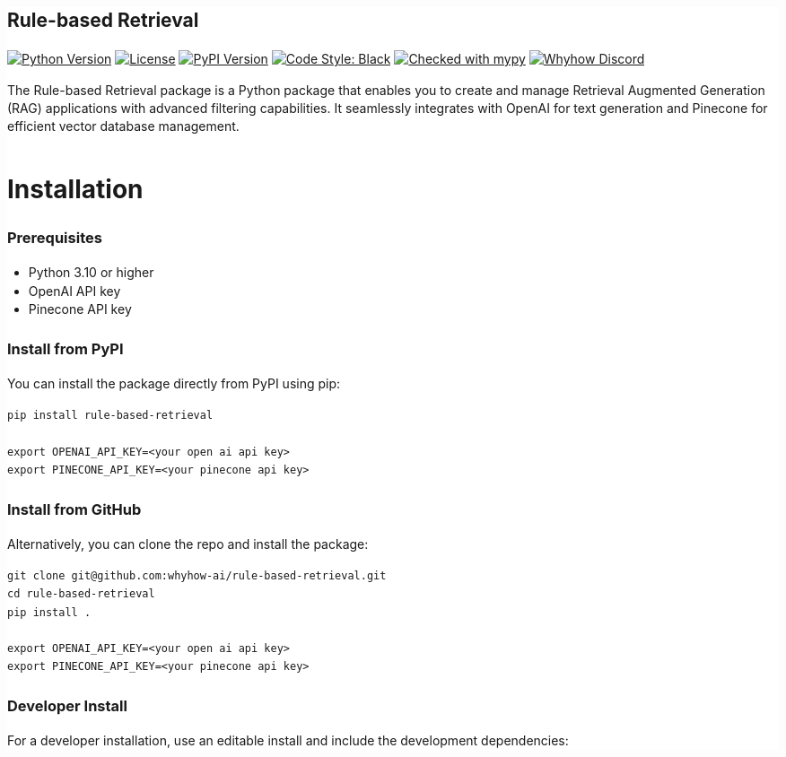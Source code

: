 ## Rule-based Retrieval

[![Python Version](https://img.shields.io/badge/python-3.10%2B-blue)](https://www.python.org/downloads/)
[![License](https://img.shields.io/badge/license-MIT-green)](https://opensource.org/licenses/MIT)
[![PyPI Version](https://img.shields.io/pypi/v/rule-based-retrieval)](https://pypi.org/project/rule-based-retrieval/)
[![Code Style: Black](https://img.shields.io/badge/code%20style-black-000000.svg)](https://github.com/psf/black)
[![Checked with mypy](https://img.shields.io/badge/mypy-checked-blue)](https://mypy-lang.org/)
[![Whyhow Discord](https://dcbadge.vercel.app/api/server/PAgGMxfhKd?compact=true&style=flat)](https://discord.gg/PAgGMxfhKd)

The Rule-based Retrieval package is a Python package that enables you to create and manage Retrieval Augmented Generation (RAG) applications with advanced filtering capabilities. It seamlessly integrates with OpenAI for text generation and Pinecone for efficient vector database management.

# Installation

### Prerequisites

- Python 3.10 or higher
- OpenAI API key
- Pinecone API key

### Install from PyPI

You can install the package directly from PyPI using pip:

```shell
pip install rule-based-retrieval

export OPENAI_API_KEY=<your open ai api key>
export PINECONE_API_KEY=<your pinecone api key>
```

### Install from GitHub

Alternatively, you can clone the repo and install the package:

```shell
git clone git@github.com:whyhow-ai/rule-based-retrieval.git
cd rule-based-retrieval
pip install .

export OPENAI_API_KEY=<your open ai api key>
export PINECONE_API_KEY=<your pinecone api key>
```

### Developer Install

For a developer installation, use an editable install and include the development dependencies:
